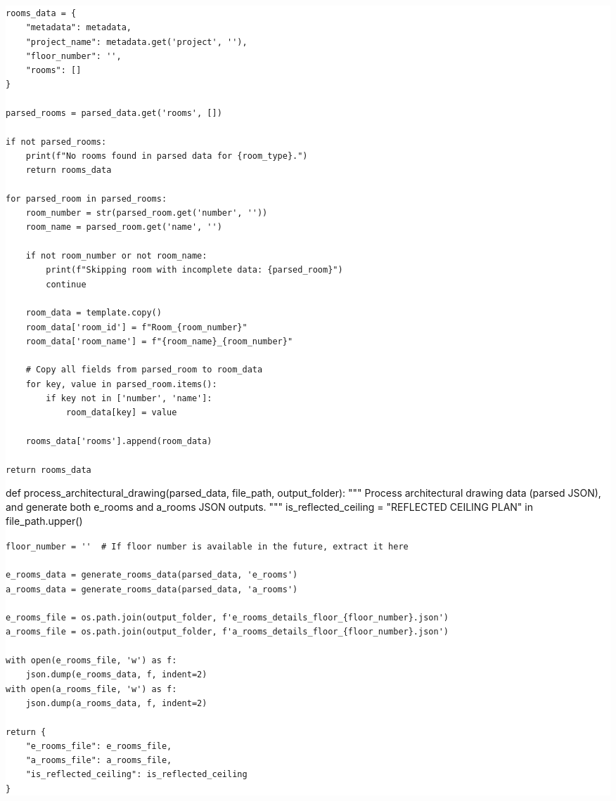     rooms_data = {
        "metadata": metadata,
        "project_name": metadata.get('project', ''),
        "floor_number": '',
        "rooms": []
    }
    
    parsed_rooms = parsed_data.get('rooms', [])
    
    if not parsed_rooms:
        print(f"No rooms found in parsed data for {room_type}.")
        return rooms_data

    for parsed_room in parsed_rooms:
        room_number = str(parsed_room.get('number', ''))
        room_name = parsed_room.get('name', '')
        
        if not room_number or not room_name:
            print(f"Skipping room with incomplete data: {parsed_room}")
            continue
        
        room_data = template.copy()
        room_data['room_id'] = f"Room_{room_number}"
        room_data['room_name'] = f"{room_name}_{room_number}"
        
        # Copy all fields from parsed_room to room_data
        for key, value in parsed_room.items():
            if key not in ['number', 'name']:
                room_data[key] = value
        
        rooms_data['rooms'].append(room_data)
    
    return rooms_data

def process_architectural_drawing(parsed_data, file_path, output_folder):
    """
    Process architectural drawing data (parsed JSON),
    and generate both e_rooms and a_rooms JSON outputs.
    """
    is_reflected_ceiling = "REFLECTED CEILING PLAN" in file_path.upper()
    
    floor_number = ''  # If floor number is available in the future, extract it here
    
    e_rooms_data = generate_rooms_data(parsed_data, 'e_rooms')
    a_rooms_data = generate_rooms_data(parsed_data, 'a_rooms')
    
    e_rooms_file = os.path.join(output_folder, f'e_rooms_details_floor_{floor_number}.json')
    a_rooms_file = os.path.join(output_folder, f'a_rooms_details_floor_{floor_number}.json')
    
    with open(e_rooms_file, 'w') as f:
        json.dump(e_rooms_data, f, indent=2)
    with open(a_rooms_file, 'w') as f:
        json.dump(a_rooms_data, f, indent=2)
    
    return {
        "e_rooms_file": e_rooms_file,
        "a_rooms_file": a_rooms_file,
        "is_reflected_ceiling": is_reflected_ceiling
    }
